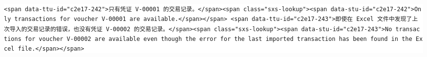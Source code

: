     <span data-ttu-id="c2e17-242">只有凭证 V-00001 的交易记录。</span><span class="sxs-lookup"><span data-stu-id="c2e17-242">Only transactions for voucher V-00001 are available.</span></span> <span data-ttu-id="c2e17-243">即使在 Excel 文件中发现了上次导入的交易记录的错误，也没有凭证 V-00002 的交易记录。</span><span class="sxs-lookup"><span data-stu-id="c2e17-243">No transactions for voucher V-00002 are available even though the error for the last imported transaction has been found in the Excel file.</span></span>
